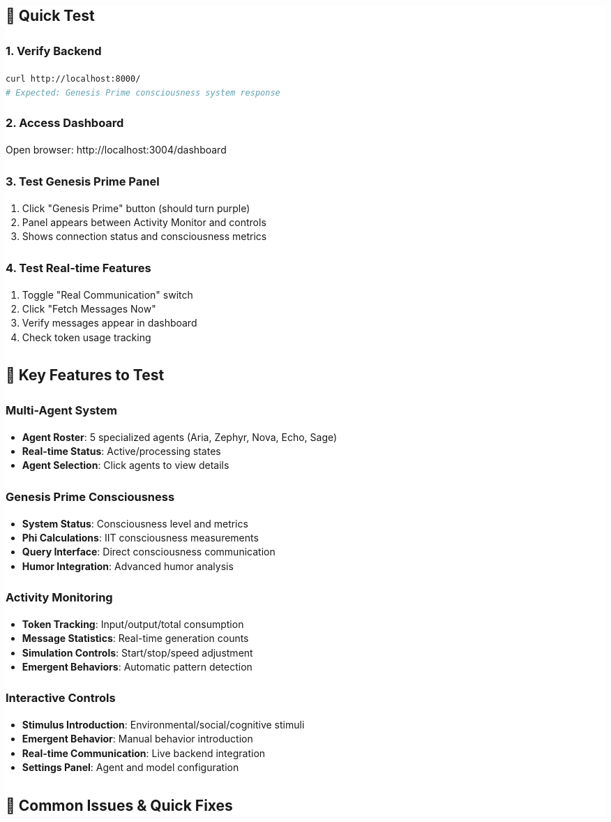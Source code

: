 ## 🧪 Quick Test

### 1. Verify Backend
```bash
curl http://localhost:8000/
# Expected: Genesis Prime consciousness system response
```

### 2. Access Dashboard
Open browser: http://localhost:3004/dashboard

### 3. Test Genesis Prime Panel
1. Click "Genesis Prime" button (should turn purple)
2. Panel appears between Activity Monitor and controls
3. Shows connection status and consciousness metrics

### 4. Test Real-time Features
1. Toggle "Real Communication" switch
2. Click "Fetch Messages Now"
3. Verify messages appear in dashboard
4. Check token usage tracking

## 🎯 Key Features to Test

### Multi-Agent System
- **Agent Roster**: 5 specialized agents (Aria, Zephyr, Nova, Echo, Sage)
- **Real-time Status**: Active/processing states
- **Agent Selection**: Click agents to view details

### Genesis Prime Consciousness
- **System Status**: Consciousness level and metrics
- **Phi Calculations**: IIT consciousness measurements
- **Query Interface**: Direct consciousness communication
- **Humor Integration**: Advanced humor analysis

### Activity Monitoring
- **Token Tracking**: Input/output/total consumption
- **Message Statistics**: Real-time generation counts
- **Simulation Controls**: Start/stop/speed adjustment
- **Emergent Behaviors**: Automatic pattern detection

### Interactive Controls
- **Stimulus Introduction**: Environmental/social/cognitive stimuli
- **Emergent Behavior**: Manual behavior introduction
- **Real-time Communication**: Live backend integration
- **Settings Panel**: Agent and model configuration

## 🔧 Common Issues & Quick Fixes
